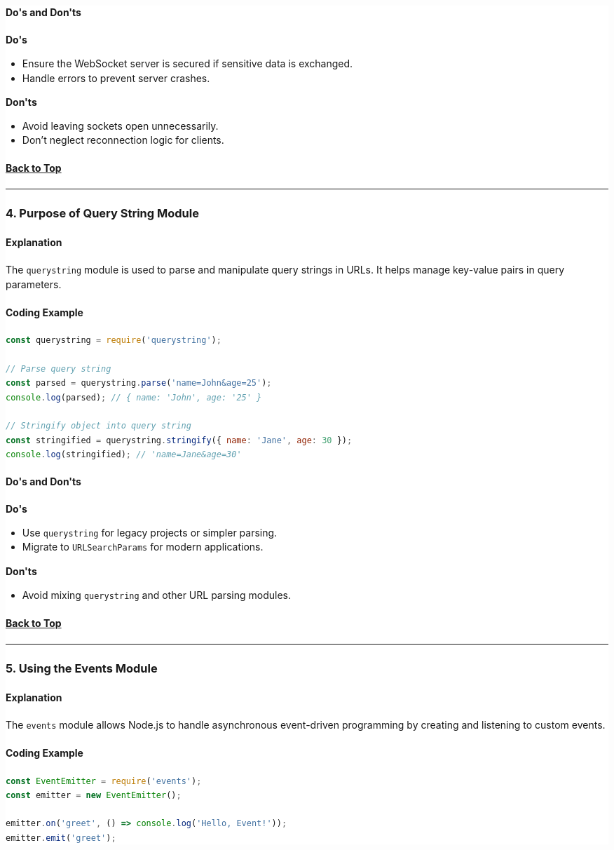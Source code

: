#### Do's and Don'ts
**Do's**
- Ensure the WebSocket server is secured if sensitive data is exchanged.
- Handle errors to prevent server crashes.

**Don'ts**
- Avoid leaving sockets open unnecessarily.
- Don’t neglect reconnection logic for clients.

#### [Back to Top](#-table-of-contents)

---

### **4. Purpose of Query String Module**

#### Explanation
The `querystring` module is used to parse and manipulate query strings in URLs. It helps manage key-value pairs in query parameters.

#### Coding Example
```javascript
const querystring = require('querystring');

// Parse query string
const parsed = querystring.parse('name=John&age=25');
console.log(parsed); // { name: 'John', age: '25' }

// Stringify object into query string
const stringified = querystring.stringify({ name: 'Jane', age: 30 });
console.log(stringified); // 'name=Jane&age=30'
```

#### Do's and Don'ts
**Do's**
- Use `querystring` for legacy projects or simpler parsing.
- Migrate to `URLSearchParams` for modern applications.

**Don'ts**
- Avoid mixing `querystring` and other URL parsing modules.

#### [Back to Top](#-table-of-contents)

---

### **5. Using the Events Module**

#### Explanation
The `events` module allows Node.js to handle asynchronous event-driven programming by creating and listening to custom events.

#### Coding Example
```javascript
const EventEmitter = require('events');
const emitter = new EventEmitter();

emitter.on('greet', () => console.log('Hello, Event!'));
emitter.emit('greet');
```
